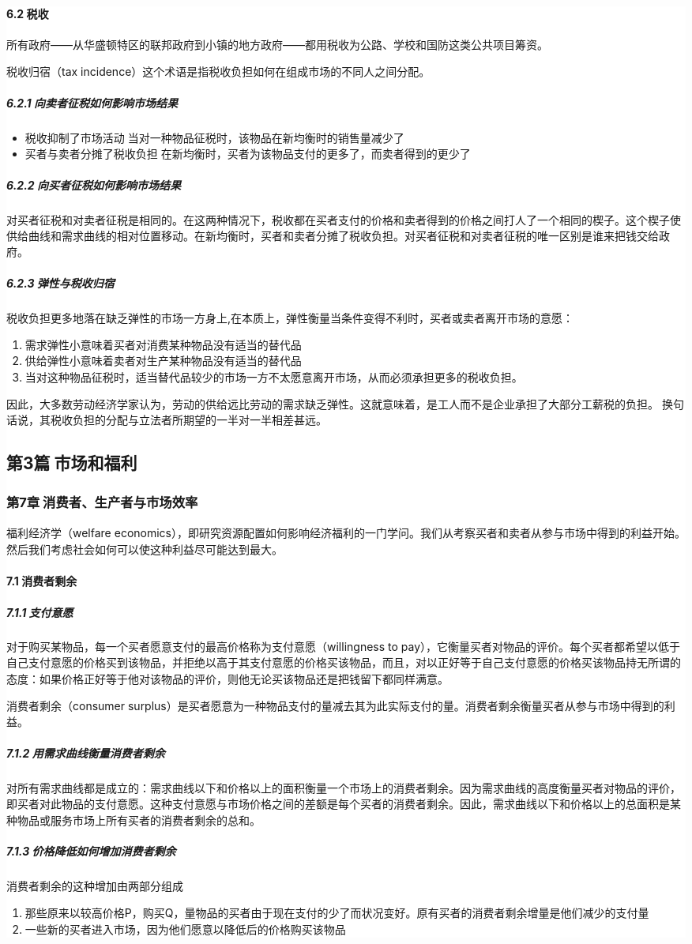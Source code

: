 

#### 6.2 税收

所有政府——从华盛顿特区的联邦政府到小镇的地方政府——都用税收为公路、学校和国防这类公共项目筹资。

税收归宿（tax incidence）这个术语是指税收负担如何在组成市场的不同人之间分配。

##### 6.2.1 向卖者征税如何影响市场结果

- 税收抑制了市场活动
  当对一种物品征税时，该物品在新均衡时的销售量减少了
- 买者与卖者分摊了税收负担
  在新均衡时，买者为该物品支付的更多了，而卖者得到的更少了

##### 6.2.2 向买者征税如何影响市场结果

对买者征税和对卖者征税是相同的。在这两种情况下，税收都在买者支付的价格和卖者得到的价格之间打人了一个相同的楔子。这个楔子使供给曲线和需求曲线的相对位置移动。在新均衡时，买者和卖者分摊了税收负担。对买者征税和对卖者征税的唯一区别是谁来把钱交给政府。

##### 6.2.3 弹性与税收归宿

税收负担更多地落在缺乏弹性的市场一方身上,在本质上，弹性衡量当条件变得不利时，买者或卖者离开市场的意愿：

1. 需求弹性小意味着买者对消费某种物品没有适当的替代品
2. 供给弹性小意味着卖者对生产某种物品没有适当的替代品
3. 当对这种物品征税时，适当替代品较少的市场一方不太愿意离开市场，从而必须承担更多的税收负担。

因此，大多数劳动经济学家认为，劳动的供给远比劳动的需求缺乏弹性。这就意味着，是工人而不是企业承担了大部分工薪税的负担。
换句话说，其税收负担的分配与立法者所期望的一半对一半相差甚远。

## 第3篇 市场和福利

### 第7章 消费者、生产者与市场效率

福利经济学（welfare economics），即研究资源配置如何影响经济福利的一门学问。我们从考察买者和卖者从参与市场中得到的利益开始。然后我们考虑社会如何可以使这种利益尽可能达到最大。

#### 7.1 消费者剩余

##### 7.1.1 支付意愿

对于购买某物品，每一个买者愿意支付的最高价格称为支付意愿（willingness to pay），它衡量买者对物品的评价。每个买者都希望以低于自己支付意愿的价格买到该物品，并拒绝以高于其支付意愿的价格买该物品，而且，对以正好等于自己支付意愿的价格买该物品持无所谓的态度：如果价格正好等于他对该物品的评价，则他无论买该物品还是把钱留下都同样满意。

消费者剩余（consumer surplus）是买者愿意为一种物品支付的量减去其为此实际支付的量。消费者剩余衡量买者从参与市场中得到的利益。

##### 7.1.2 用需求曲线衡量消费者剩余

对所有需求曲线都是成立的：需求曲线以下和价格以上的面积衡量一个市场上的消费者剩余。因为需求曲线的高度衡量买者对物品的评价，即买者对此物品的支付意愿。这种支付意愿与市场价格之间的差额是每个买者的消费者剩余。因此，需求曲线以下和价格以上的总面积是某种物品或服务市场上所有买者的消费者剩余的总和。

##### 7.1.3 价格降低如何增加消费者剩余

消费者剩余的这种增加由两部分组成

1. 那些原来以较高价格P，购买Q，量物品的买者由于现在支付的少了而状况变好。原有买者的消费者剩余增量是他们减少的支付量
2. 一些新的买者进入市场，因为他们愿意以降低后的价格购买该物品
